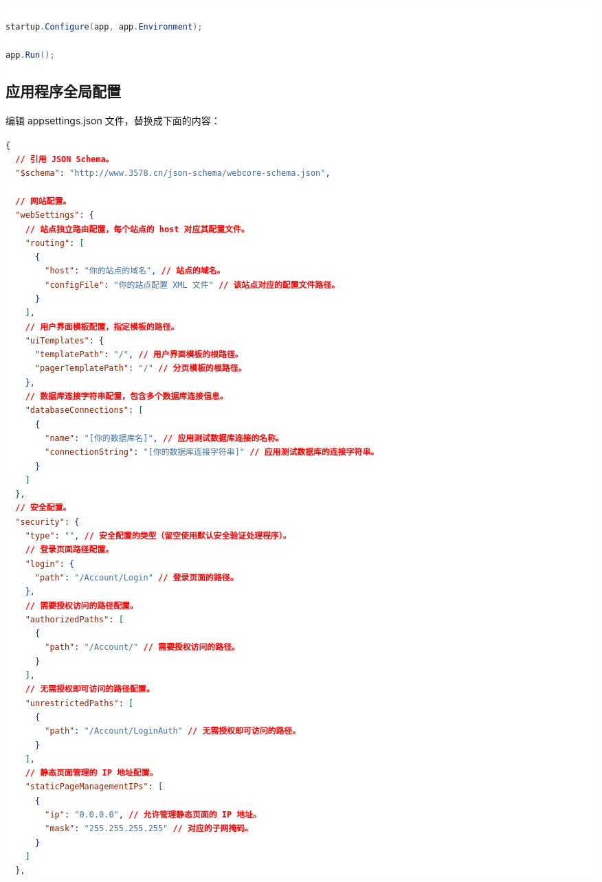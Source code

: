 ```c#

startup.Configure(app, app.Environment);

app.Run();
```

## 应用程序全局配置<a id="yycxqjpz" />
编辑 appsettings.json 文件，替换成下面的内容：
```json
{
  // 引用 JSON Schema。
  "$schema": "http://www.3578.cn/json-schema/webcore-schema.json",

  // 网站配置。
  "webSettings": {
    // 站点独立路由配置，每个站点的 host 对应其配置文件。
    "routing": [
      {
        "host": "你的站点的域名", // 站点的域名。
        "configFile": "你的站点配置 XML 文件" // 该站点对应的配置文件路径。
      }
    ],
    // 用户界面模板配置，指定模板的路径。
    "uiTemplates": {
      "templatePath": "/", // 用户界面模板的根路径。
      "pagerTemplatePath": "/" // 分页模板的根路径。
    },
    // 数据库连接字符串配置，包含多个数据库连接信息。
    "databaseConnections": [
      {
        "name": "[你的数据库名]", // 应用测试数据库连接的名称。
        "connectionString": "[你的数据库连接字符串]" // 应用测试数据库的连接字符串。
      }
    ]
  },
  // 安全配置。
  "security": {
    "type": "", // 安全配置的类型（留空使用默认安全验证处理程序）。
    // 登录页面路径配置。
    "login": {
      "path": "/Account/Login" // 登录页面的路径。
    },
    // 需要授权访问的路径配置。
    "authorizedPaths": [
      {
        "path": "/Account/" // 需要授权访问的路径。
      }
    ],
    // 无需授权即可访问的路径配置。
    "unrestrictedPaths": [
      {
        "path": "/Account/LoginAuth" // 无需授权即可访问的路径。
      }
    ],
    // 静态页面管理的 IP 地址配置。
    "staticPageManagementIPs": [
      {
        "ip": "0.0.0.0", // 允许管理静态页面的 IP 地址。
        "mask": "255.255.255.255" // 对应的子网掩码。
      }
    ]
  },
```